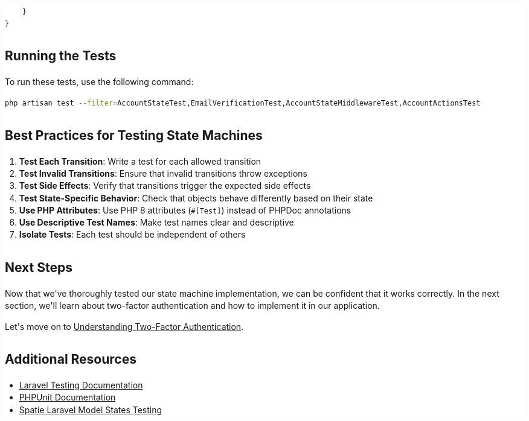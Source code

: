 ```php
    }
}
```

## Running the Tests

To run these tests, use the following command:

```bash
php artisan test --filter=AccountStateTest,EmailVerificationTest,AccountStateMiddlewareTest,AccountActionsTest
```

## Best Practices for Testing State Machines

1. **Test Each Transition**: Write a test for each allowed transition
2. **Test Invalid Transitions**: Ensure that invalid transitions throw exceptions
3. **Test Side Effects**: Verify that transitions trigger the expected side effects
4. **Test State-Specific Behavior**: Check that objects behave differently based on their state
5. **Use PHP Attributes**: Use PHP 8 attributes (`#[Test]`) instead of PHPDoc annotations
6. **Use Descriptive Test Names**: Make test names clear and descriptive
7. **Isolate Tests**: Each test should be independent of others

## Next Steps

Now that we've thoroughly tested our state machine implementation, we can be confident that it works correctly. In the next section, we'll learn about two-factor authentication and how to implement it in our application.

Let's move on to [Understanding Two-Factor Authentication](./080-2fa.md).

## Additional Resources

- [Laravel Testing Documentation](https://laravel.com/docs/12.x/testing)
- [PHPUnit Documentation](https://phpunit.de/documentation.html)
- [Spatie Laravel Model States Testing](https://spatie.be/docs/laravel-model-states/v2/working-with-states/testing)
